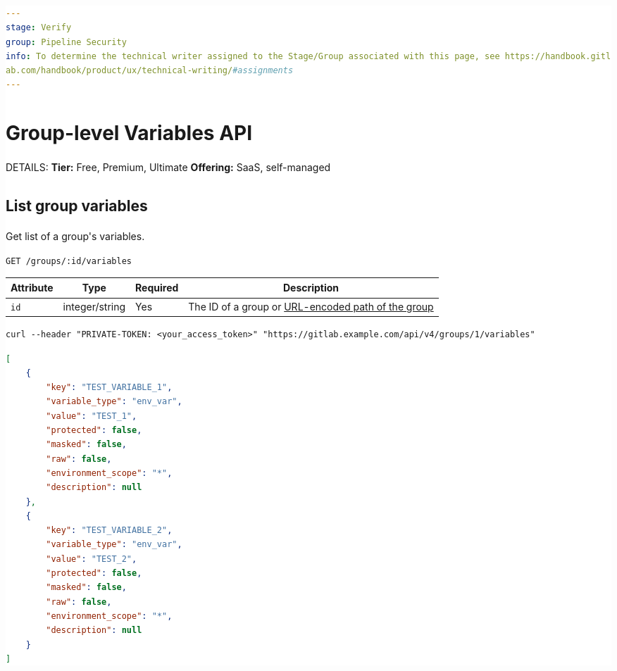 ```yaml
---
stage: Verify
group: Pipeline Security
info: To determine the technical writer assigned to the Stage/Group associated with this page, see https://handbook.gitlab.com/handbook/product/ux/technical-writing/#assignments
---
```


# Group-level Variables API

DETAILS:
**Tier:** Free, Premium, Ultimate
**Offering:** SaaS, self-managed

## List group variables

Get list of a group's variables.

```plaintext
GET /groups/:id/variables
```

| Attribute | Type           | Required | Description |
|-----------|----------------|----------|-------------|
| `id`      | integer/string | Yes      | The ID of a group or [URL-encoded path of the group](rest/index.md#namespaced-path-encoding) |

```shell
curl --header "PRIVATE-TOKEN: <your_access_token>" "https://gitlab.example.com/api/v4/groups/1/variables"
```

```json
[
    {
        "key": "TEST_VARIABLE_1",
        "variable_type": "env_var",
        "value": "TEST_1",
        "protected": false,
        "masked": false,
        "raw": false,
        "environment_scope": "*",
        "description": null
    },
    {
        "key": "TEST_VARIABLE_2",
        "variable_type": "env_var",
        "value": "TEST_2",
        "protected": false,
        "masked": false,
        "raw": false,
        "environment_scope": "*",
        "description": null
    }
]
```
